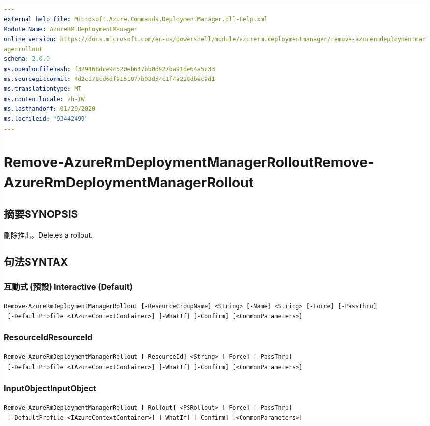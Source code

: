 ```yaml
---
external help file: Microsoft.Azure.Commands.DeploymentManager.dll-Help.xml
Module Name: AzureRM.DeploymentManager
online version: https://docs.microsoft.com/en-us/powershell/module/azurerm.deploymentmanager/remove-azurermdeploymentmanagerrollout
schema: 2.0.0
ms.openlocfilehash: f329468dce9c520eb647bb0d927ba91de64a5c33
ms.sourcegitcommit: 4d2c178cd6df9151877b08d54c1f4a228dbec9d1
ms.translationtype: MT
ms.contentlocale: zh-TW
ms.lasthandoff: 01/29/2020
ms.locfileid: "93442499"
---
```

# <span data-ttu-id="811b8-101">Remove-AzureRmDeploymentManagerRollout</span><span class="sxs-lookup"><span data-stu-id="811b8-101">Remove-AzureRmDeploymentManagerRollout</span></span>

## <span data-ttu-id="811b8-102">摘要</span><span class="sxs-lookup"><span data-stu-id="811b8-102">SYNOPSIS</span></span>
<span data-ttu-id="811b8-103">刪除推出。</span><span class="sxs-lookup"><span data-stu-id="811b8-103">Deletes a rollout.</span></span>

## <span data-ttu-id="811b8-104">句法</span><span class="sxs-lookup"><span data-stu-id="811b8-104">SYNTAX</span></span>

### <span data-ttu-id="811b8-105">互動式 (預設) </span><span class="sxs-lookup"><span data-stu-id="811b8-105">Interactive (Default)</span></span>
```
Remove-AzureRmDeploymentManagerRollout [-ResourceGroupName] <String> [-Name] <String> [-Force] [-PassThru]
 [-DefaultProfile <IAzureContextContainer>] [-WhatIf] [-Confirm] [<CommonParameters>]
```

### <span data-ttu-id="811b8-106">ResourceId</span><span class="sxs-lookup"><span data-stu-id="811b8-106">ResourceId</span></span>
```
Remove-AzureRmDeploymentManagerRollout [-ResourceId] <String> [-Force] [-PassThru]
 [-DefaultProfile <IAzureContextContainer>] [-WhatIf] [-Confirm] [<CommonParameters>]
```

### <span data-ttu-id="811b8-107">InputObject</span><span class="sxs-lookup"><span data-stu-id="811b8-107">InputObject</span></span>
```
Remove-AzureRmDeploymentManagerRollout [-Rollout] <PSRollout> [-Force] [-PassThru]
 [-DefaultProfile <IAzureContextContainer>] [-WhatIf] [-Confirm] [<CommonParameters>]
```
